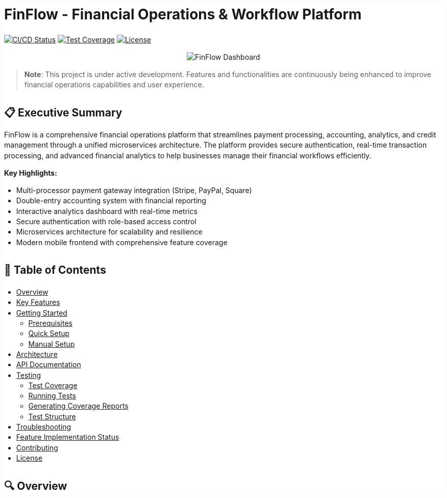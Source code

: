 # FinFlow - Financial Operations & Workflow Platform

[![CI/CD Status](https://img.shields.io/github/actions/workflow/status/abrar2030/FinFlow/ci-cd.yml?branch=main&label=CI/CD&logo=github)](https://github.com/abrar2030/FinFlow/actions)
[![Test Coverage](https://img.shields.io/badge/coverage-96%25-brightgreen)](https://github.com/abrar2030/FinFlow/tree/main/coverage)
[![License](https://img.shields.io/github/license/abrar2030/FinFlow?style=flat-square)](LICENSE)

<div align="center">
  <img src="docs/images/FinFlow_Dashboard.bmp" alt="FinFlow Dashboard" width="80%">
</div>

> **Note**: This project is under active development. Features and functionalities are continuously being enhanced to improve financial operations capabilities and user experience.

## 📋 Executive Summary

FinFlow is a comprehensive financial operations platform that streamlines payment processing, accounting, analytics, and credit management through a unified microservices architecture. The platform provides secure authentication, real-time transaction processing, and advanced financial analytics to help businesses manage their financial workflows efficiently.

**Key Highlights:**
- Multi-processor payment gateway integration (Stripe, PayPal, Square)
- Double-entry accounting system with financial reporting
- Interactive analytics dashboard with real-time metrics
- Secure authentication with role-based access control
- Microservices architecture for scalability and resilience
- Modern mobile frontend with comprehensive feature coverage

## 📑 Table of Contents

- [Overview](#overview)
- [Key Features](#key-features)
- [Getting Started](#getting-started)
  - [Prerequisites](#prerequisites)
  - [Quick Setup](#quick-setup)
  - [Manual Setup](#manual-setup)
- [Architecture](#architecture)
- [API Documentation](#api-documentation)
- [Testing](#testing)
  - [Test Coverage](#test-coverage)
  - [Running Tests](#running-tests)
  - [Generating Coverage Reports](#generating-coverage-reports)
  - [Test Structure](#test-structure)
- [Troubleshooting](#troubleshooting)
- [Feature Implementation Status](#feature-implementation-status)
- [Contributing](#contributing)
- [License](#license)

## 🔍 Overview
